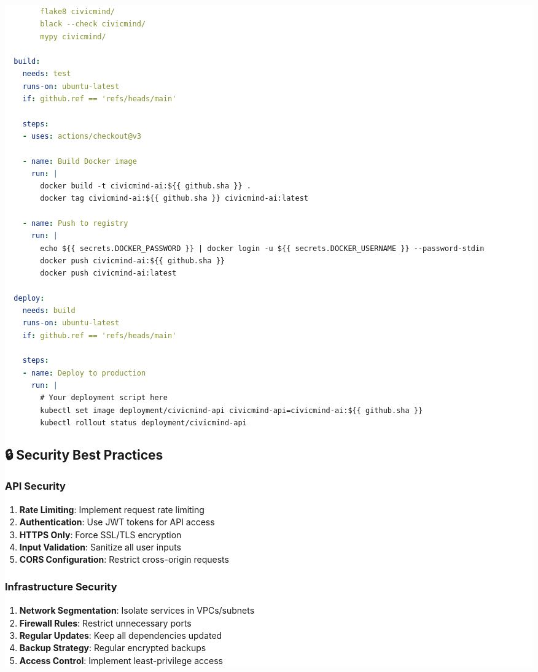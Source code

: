 ```yaml
        flake8 civicmind/
        black --check civicmind/
        mypy civicmind/

  build:
    needs: test
    runs-on: ubuntu-latest
    if: github.ref == 'refs/heads/main'
    
    steps:
    - uses: actions/checkout@v3
    
    - name: Build Docker image
      run: |
        docker build -t civicmind-ai:${{ github.sha }} .
        docker tag civicmind-ai:${{ github.sha }} civicmind-ai:latest
    
    - name: Push to registry
      run: |
        echo ${{ secrets.DOCKER_PASSWORD }} | docker login -u ${{ secrets.DOCKER_USERNAME }} --password-stdin
        docker push civicmind-ai:${{ github.sha }}
        docker push civicmind-ai:latest

  deploy:
    needs: build
    runs-on: ubuntu-latest
    if: github.ref == 'refs/heads/main'
    
    steps:
    - name: Deploy to production
      run: |
        # Your deployment script here
        kubectl set image deployment/civicmind-api civicmind-api=civicmind-ai:${{ github.sha }}
        kubectl rollout status deployment/civicmind-api
```

## 🔒 Security Best Practices

### **API Security**

1. **Rate Limiting**: Implement request rate limiting
2. **Authentication**: Use JWT tokens for API access
3. **HTTPS Only**: Force SSL/TLS encryption
4. **Input Validation**: Sanitize all user inputs
5. **CORS Configuration**: Restrict cross-origin requests

### **Infrastructure Security**

1. **Network Segmentation**: Isolate services in VPCs/subnets
2. **Firewall Rules**: Restrict unnecessary ports
3. **Regular Updates**: Keep all dependencies updated
4. **Backup Strategy**: Regular encrypted backups
5. **Access Control**: Implement least-privilege access
